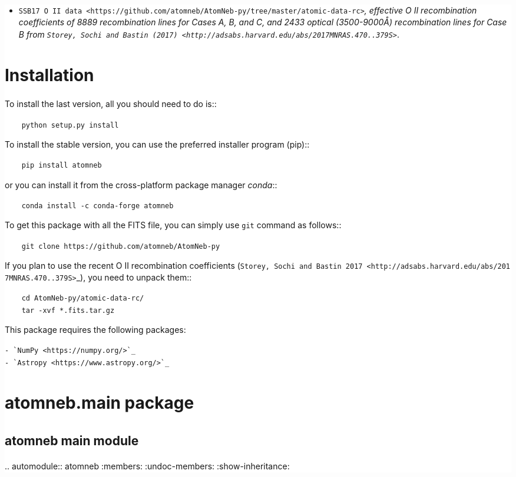 * `SSB17 O II data <https://github.com/atomneb/AtomNeb-py/tree/master/atomic-data-rc>`_, effective O II recombination coefficients of 8889 recombination lines for Cases A, B, and C, and 2433 optical (3500-9000Å) recombination lines for Case B from `Storey, Sochi and Bastin (2017) <http://adsabs.harvard.edu/abs/2017MNRAS.470..379S>`_.

Installation
============

To install the last version, all you should need to do is::

        python setup.py install

To install the stable version, you can use the preferred installer program (pip)::

        pip install atomneb

or you can install it from the cross-platform package manager *conda*::

        conda install -c conda-forge atomneb

To get this package with all the FITS file, you can simply use ``git`` command as follows::

        git clone https://github.com/atomneb/AtomNeb-py

If you plan to use the recent O II recombination coefficients (`Storey, Sochi and Bastin 2017 <http://adsabs.harvard.edu/abs/2017MNRAS.470..379S>`_), you need to unpack them::

        cd AtomNeb-py/atomic-data-rc/
        tar -xvf *.fits.tar.gz
        
This package requires the following packages:

    - `NumPy <https://numpy.org/>`_
    - `Astropy <https://www.astropy.org/>`_
atomneb.main package
====================

atomneb main module
-------------------

.. automodule:: atomneb
    :members:
    :undoc-members:
    :show-inheritance:

